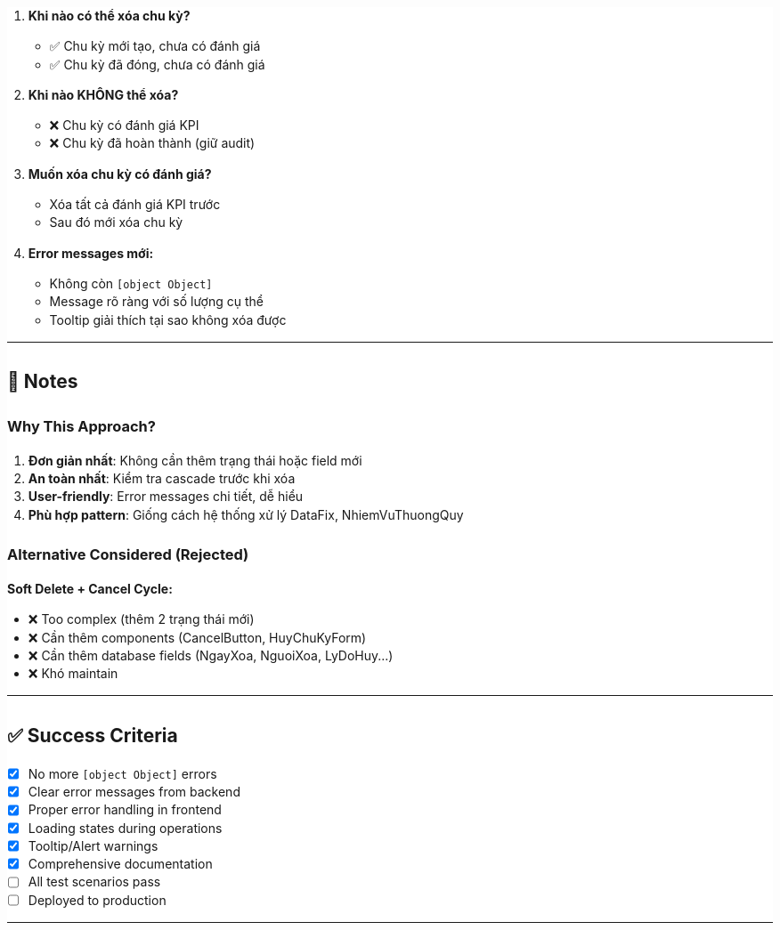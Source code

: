 1. **Khi nào có thể xóa chu kỳ?**

   - ✅ Chu kỳ mới tạo, chưa có đánh giá
   - ✅ Chu kỳ đã đóng, chưa có đánh giá

2. **Khi nào KHÔNG thể xóa?**

   - ❌ Chu kỳ có đánh giá KPI
   - ❌ Chu kỳ đã hoàn thành (giữ audit)

3. **Muốn xóa chu kỳ có đánh giá?**

   - Xóa tất cả đánh giá KPI trước
   - Sau đó mới xóa chu kỳ

4. **Error messages mới:**
   - Không còn `[object Object]`
   - Message rõ ràng với số lượng cụ thể
   - Tooltip giải thích tại sao không xóa được

---

## 📝 Notes

### Why This Approach?

1. **Đơn giản nhất**: Không cần thêm trạng thái hoặc field mới
2. **An toàn nhất**: Kiểm tra cascade trước khi xóa
3. **User-friendly**: Error messages chi tiết, dễ hiểu
4. **Phù hợp pattern**: Giống cách hệ thống xử lý DataFix, NhiemVuThuongQuy

### Alternative Considered (Rejected)

**Soft Delete + Cancel Cycle:**

- ❌ Too complex (thêm 2 trạng thái mới)
- ❌ Cần thêm components (CancelButton, HuyChuKyForm)
- ❌ Cần thêm database fields (NgayXoa, NguoiXoa, LyDoHuy...)
- ❌ Khó maintain

---

## ✅ Success Criteria

- [x] No more `[object Object]` errors
- [x] Clear error messages from backend
- [x] Proper error handling in frontend
- [x] Loading states during operations
- [x] Tooltip/Alert warnings
- [x] Comprehensive documentation
- [ ] All test scenarios pass
- [ ] Deployed to production

---
